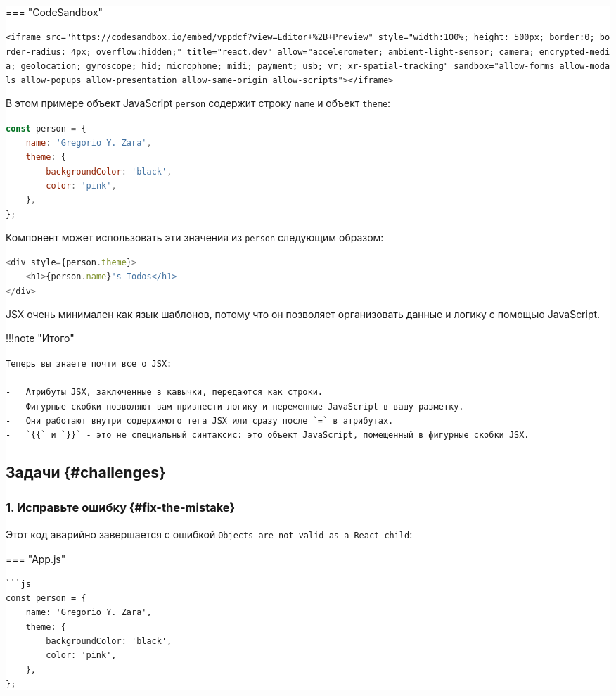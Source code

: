=== "CodeSandbox"

    <iframe src="https://codesandbox.io/embed/vppdcf?view=Editor+%2B+Preview" style="width:100%; height: 500px; border:0; border-radius: 4px; overflow:hidden;" title="react.dev" allow="accelerometer; ambient-light-sensor; camera; encrypted-media; geolocation; gyroscope; hid; microphone; midi; payment; usb; vr; xr-spatial-tracking" sandbox="allow-forms allow-modals allow-popups allow-presentation allow-same-origin allow-scripts"></iframe>

В этом примере объект JavaScript `person` содержит строку `name` и объект `theme`:

```js
const person = {
    name: 'Gregorio Y. Zara',
    theme: {
        backgroundColor: 'black',
        color: 'pink',
    },
};
```

Компонент может использовать эти значения из `person` следующим образом:

```js
<div style={person.theme}>
    <h1>{person.name}'s Todos</h1>
</div>
```

JSX очень минимален как язык шаблонов, потому что он позволяет организовать данные и логику с помощью JavaScript.

!!!note "Итого"

    Теперь вы знаете почти все о JSX:

    -   Атрибуты JSX, заключенные в кавычки, передаются как строки.
    -   Фигурные скобки позволяют вам привнести логику и переменные JavaScript в вашу разметку.
    -   Они работают внутри содержимого тега JSX или сразу после `=` в атрибутах.
    -   `{{` и `}}` - это не специальный синтаксис: это объект JavaScript, помещенный в фигурные скобки JSX.

## Задачи {#challenges}

### 1. Исправьте ошибку {#fix-the-mistake}

Этот код аварийно завершается с ошибкой `Objects are not valid as a React child`:

=== "App.js"

    ```js
    const person = {
    	name: 'Gregorio Y. Zara',
    	theme: {
    		backgroundColor: 'black',
    		color: 'pink',
    	},
    };
